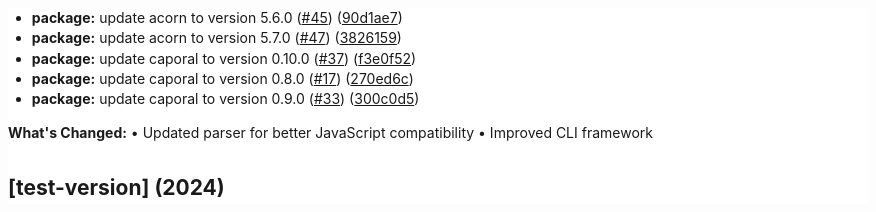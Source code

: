 * **package:** update acorn to version 5.6.0 ([#45](https://github.com/yowainwright/es-check/issues/45)) ([90d1ae7](https://github.com/yowainwright/es-check/commit/90d1ae7fc752de0f3a4e2eff281db7d730becf62))
* **package:** update acorn to version 5.7.0 ([#47](https://github.com/yowainwright/es-check/issues/47)) ([3826159](https://github.com/yowainwright/es-check/commit/3826159a6059d33623feb7d88fc77c42ff7c2948))
* **package:** update caporal to version 0.10.0 ([#37](https://github.com/yowainwright/es-check/issues/37)) ([f3e0f52](https://github.com/yowainwright/es-check/commit/f3e0f528a12ddb97c21a25a0fbb0e701695666ef))
* **package:** update caporal to version 0.8.0 ([#17](https://github.com/yowainwright/es-check/issues/17)) ([270ed6c](https://github.com/yowainwright/es-check/commit/270ed6ca82859495cf9f134cb2c8783f14e0b8cc))
* **package:** update caporal to version 0.9.0 ([#33](https://github.com/yowainwright/es-check/issues/33)) ([300c0d5](https://github.com/yowainwright/es-check/commit/300c0d5e7b92b7e8b48d5cd07200a7e0d99b0385))

**What's Changed:**
• Updated parser for better JavaScript compatibility
• Improved CLI framework



## [test-version] (2024)
